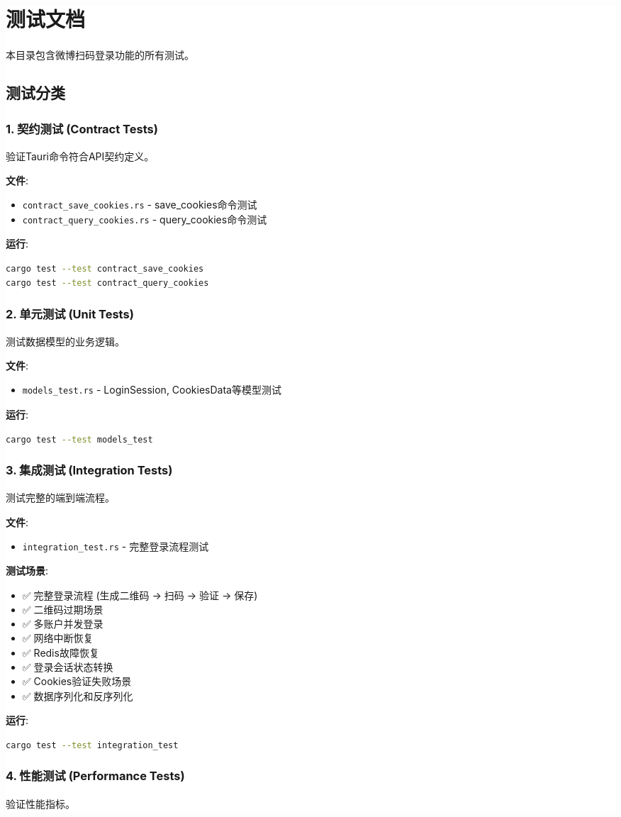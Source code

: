 # 测试文档

本目录包含微博扫码登录功能的所有测试。

## 测试分类

### 1. 契约测试 (Contract Tests)
验证Tauri命令符合API契约定义。

**文件**:
- `contract_save_cookies.rs` - save_cookies命令测试
- `contract_query_cookies.rs` - query_cookies命令测试

**运行**:
```bash
cargo test --test contract_save_cookies
cargo test --test contract_query_cookies
```

### 2. 单元测试 (Unit Tests)
测试数据模型的业务逻辑。

**文件**:
- `models_test.rs` - LoginSession, CookiesData等模型测试

**运行**:
```bash
cargo test --test models_test
```

### 3. 集成测试 (Integration Tests)
测试完整的端到端流程。

**文件**:
- `integration_test.rs` - 完整登录流程测试

**测试场景**:
- ✅ 完整登录流程 (生成二维码 -> 扫码 -> 验证 -> 保存)
- ✅ 二维码过期场景
- ✅ 多账户并发登录
- ✅ 网络中断恢复
- ✅ Redis故障恢复
- ✅ 登录会话状态转换
- ✅ Cookies验证失败场景
- ✅ 数据序列化和反序列化

**运行**:
```bash
cargo test --test integration_test
```

### 4. 性能测试 (Performance Tests)
验证性能指标。
